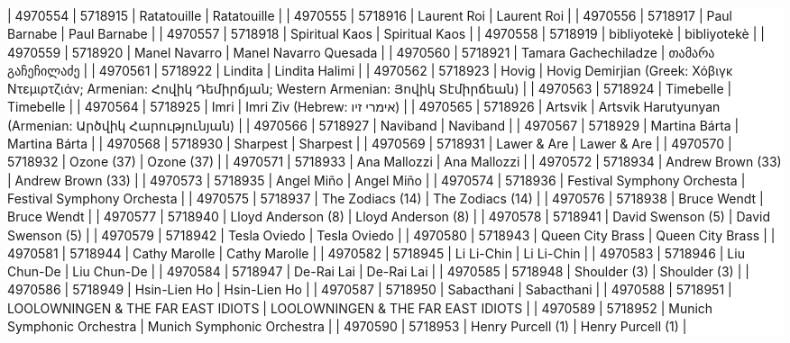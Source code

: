 | 4970554 | 5718915 | Ratatouille | Ratatouille |
| 4970555 | 5718916 | Laurent Roi | Laurent Roi |
| 4970556 | 5718917 | Paul Barnabe | Paul Barnabe |
| 4970557 | 5718918 | Spiritual Kaos | Spiritual Kaos |
| 4970558 | 5718919 | bibliyotekè | bibliyotekè |
| 4970559 | 5718920 | Manel Navarro | Manel Navarro Quesada |
| 4970560 | 5718921 | Tamara Gachechiladze | თამარა გაჩეჩილაძე |
| 4970561 | 5718922 | Lindita | Lindita Halimi |
| 4970562 | 5718923 | Hovig | Hovig Demirjian (Greek: Χόβιγκ Ντεμιρτζιάν; Armenian: Հովիկ Դեմիրճյան; Western Armenian: Յովիկ Տէմիրճեան) |
| 4970563 | 5718924 | Timebelle | Timebelle |
| 4970564 | 5718925 | Imri | Imri Ziv (Hebrew: אימרי זיו‎‎) |
| 4970565 | 5718926 | Artsvik | Artsvik Harutyunyan (Armenian: Արծվիկ Հարությունյան) |
| 4970566 | 5718927 | Naviband | Naviband |
| 4970567 | 5718929 | Martina Bárta | Martina Bárta |
| 4970568 | 5718930 | Sharpest | Sharpest |
| 4970569 | 5718931 | Lawer & Are | Lawer & Are |
| 4970570 | 5718932 | Ozone (37) | Ozone (37) |
| 4970571 | 5718933 | Ana Mallozzi | Ana Mallozzi |
| 4970572 | 5718934 | Andrew Brown (33) | Andrew Brown (33) |
| 4970573 | 5718935 | Angel Miño | Angel Miño |
| 4970574 | 5718936 | Festival Symphony Orchesta | Festival Symphony Orchesta |
| 4970575 | 5718937 | The Zodiacs (14) | The Zodiacs (14) |
| 4970576 | 5718938 | Bruce Wendt | Bruce Wendt |
| 4970577 | 5718940 | Lloyd Anderson (8) | Lloyd Anderson (8) |
| 4970578 | 5718941 | David Swenson (5) | David Swenson (5) |
| 4970579 | 5718942 | Tesla Oviedo | Tesla Oviedo |
| 4970580 | 5718943 | Queen City Brass | Queen City Brass |
| 4970581 | 5718944 | Cathy Marolle | Cathy Marolle |
| 4970582 | 5718945 | Li Li-Chin | Li Li-Chin |
| 4970583 | 5718946 | Liu Chun-De | Liu Chun-De |
| 4970584 | 5718947 | De-Rai Lai | De-Rai Lai |
| 4970585 | 5718948 | Shoulder (3) | Shoulder (3) |
| 4970586 | 5718949 | Hsin-Lien Ho | Hsin-Lien Ho |
| 4970587 | 5718950 | Sabacthani | Sabacthani |
| 4970588 | 5718951 | LOOLOWNINGEN & THE FAR EAST IDIOTS | LOOLOWNINGEN & THE FAR EAST IDIOTS |
| 4970589 | 5718952 | Munich Symphonic Orchestra | Munich Symphonic Orchestra |
| 4970590 | 5718953 | Henry Purcell (1) | Henry Purcell (1) |